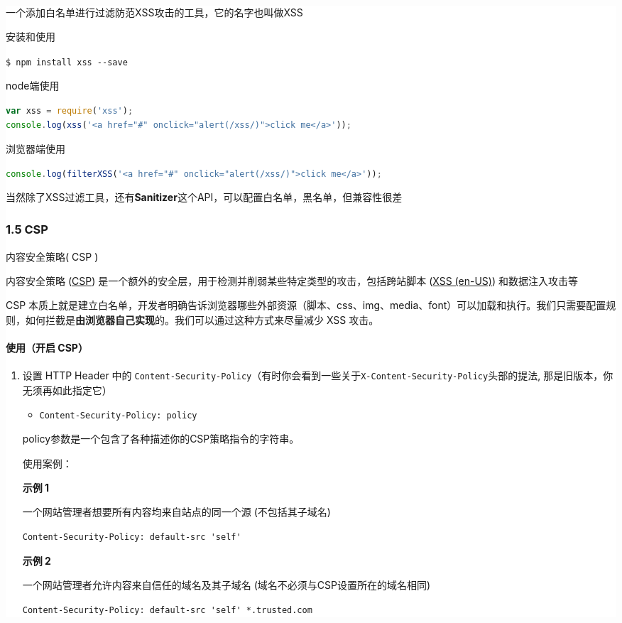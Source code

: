 一个添加白名单进行过滤防范XSS攻击的工具，它的名字也叫做XSS

安装和使用

```shell
$ npm install xss --save
```

node端使用

```js
var xss = require('xss');
console.log(xss('<a href="#" onclick="alert(/xss/)">click me</a>'));
```

浏览器端使用

```js
console.log(filterXSS('<a href="#" onclick="alert(/xss/)">click me</a>'));
```

当然除了XSS过滤工具，还有**Sanitizer**这个API，可以配置白名单，黑名单，但兼容性很差



### 1.5 CSP

内容安全策略( CSP )

内容安全策略  ([CSP](https://developer.mozilla.org/zh-CN/docs/Glossary/CSP)) 是一个额外的安全层，用于检测并削弱某些特定类型的攻击，包括跨站脚本 ([XSS (en-US)](https://developer.mozilla.org/en-US/docs/Glossary/Cross-site_scripting)) 和数据注入攻击等

CSP 本质上就是建立白名单，开发者明确告诉浏览器哪些外部资源（脚本、css、img、media、font）可以加载和执行。我们只需要配置规则，如何拦截是**由浏览器自己实现**的。我们可以通过这种方式来尽量减少 XSS 攻击。

#### **使用**（开启 CSP）

1. 设置 HTTP Header 中的 `Content-Security-Policy`（有时你会看到一些关于`X-Content-Security-Policy`头部的提法, 那是旧版本，你无须再如此指定它）

   - ```
     Content-Security-Policy: policy
     ```

   policy参数是一个包含了各种描述你的CSP策略指令的字符串。

   使用案例：

   **示例 1**

   一个网站管理者想要所有内容均来自站点的同一个源 (不包括其子域名)

   ```
   Content-Security-Policy: default-src 'self'
   ```

   **示例 2**

   一个网站管理者允许内容来自信任的域名及其子域名 (域名不必须与CSP设置所在的域名相同)

   ```
   Content-Security-Policy: default-src 'self' *.trusted.com
   ```

